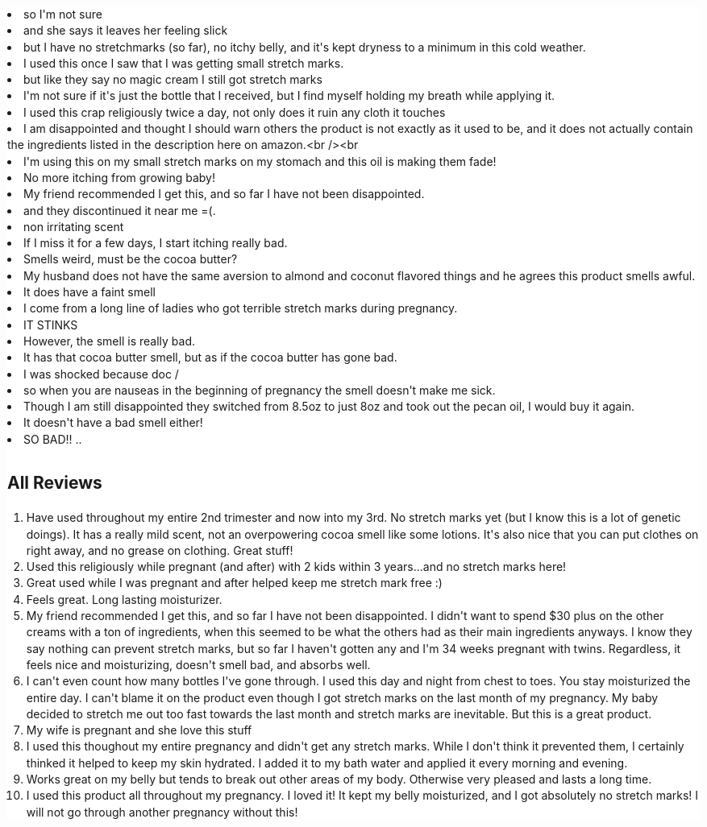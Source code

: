 <li> so I&#x27;m not sure</li>
<li> and she says it leaves her feeling slick</li>
<li> but I have no stretchmarks (so far), no itchy belly, and it&#x27;s kept dryness to a minimum in this cold weather.</li>
<li> I used this once I saw that I was getting small stretch marks.  </li>
<li> but like they say no magic cream I still got stretch marks</li>
<li> I&#x27;m not sure if it&#x27;s just the bottle that I received, but I find myself holding my breath while applying it.</li>
<li> I used this crap religiously twice a day, not only does it ruin any cloth it touches</li>
<li> I am disappointed and thought I should warn others the product is not exactly as it used to be, and it does not actually contain the ingredients listed in the description here on amazon.&lt;br /&gt;&lt;br</li>
<li> I&#x27;m using this on my small stretch marks on my stomach and this oil is making them fade!</li>
<li> No more itching from growing baby!</li>
<li> My friend recommended I get this, and so far I have not been disappointed.</li>
<li> and they discontinued it near me &#x3D;(.  </li>
<li> non irritating scent</li>
<li> If I miss it for a few days, I start itching really bad.</li>
<li> Smells weird, must be the cocoa butter?</li>
<li> My husband does not have the same aversion to almond and coconut flavored things and he agrees this product smells awful.</li>
<li> It does have a faint smell</li>
<li> I come from a long line of ladies who got terrible stretch marks during pregnancy.  </li>
<li> IT STINKS</li>
<li> However, the smell is really bad.</li>
<li> It has that cocoa butter smell, but as if the cocoa butter has gone bad.</li>
<li> I was shocked because doc /</li>
<li> so when you are nauseas in the beginning of pregnancy the smell doesn&#x27;t make me sick.</li>
<li> Though I am still disappointed they switched from 8.5oz to just 8oz and took out the pecan oil, I would buy it again.</li>
<li> It doesn&#x27;t have a bad smell either!  </li>
<li> SO BAD!! ..</li>
</ol>

<h2>All Reviews</h2>

<ol>
    <li> Have used throughout my entire 2nd trimester and now into my 3rd. No stretch marks yet (but I know this is a lot of genetic doings). It has a really mild scent, not an overpowering cocoa smell like some lotions. It&#x27;s also nice that you can put clothes on right away, and no grease on clothing. Great stuff!</li>
    <li> Used this religiously while pregnant (and after) with 2 kids within 3 years...and no stretch marks here!</li>
    <li> Great used while I was pregnant and after helped keep me stretch mark free :)</li>
    <li> Feels great.  Long lasting moisturizer.</li>
    <li> My friend recommended I get this, and so far I have not been disappointed. I didn&#x27;t want to spend $30 plus on the other creams with a ton of ingredients, when this seemed to be what the others had as their main ingredients anyways. I know they say nothing can prevent stretch marks, but so far I haven&#x27;t gotten any and I&#x27;m 34 weeks pregnant with twins. Regardless, it feels nice and moisturizing, doesn&#x27;t smell bad, and absorbs well.</li>
    <li> I can&#x27;t even count how many bottles I&#x27;ve gone through.  I used this day and night from chest to toes.  You stay moisturized the entire day.  I can&#x27;t blame it on the product even though I got stretch marks on the last month of my pregnancy.  My baby decided to stretch me out too fast towards the last month and stretch marks are inevitable.  But this is a great product.</li>
    <li> My wife is pregnant and she love this stuff</li>
    <li> I used this thoughout my entire pregnancy and didn&#x27;t get any stretch marks. While I don&#x27;t think it prevented them, I certainly thinked it helped to keep my skin hydrated. I added it to my bath water and applied it every morning and evening.</li>
    <li> Works great on my belly but tends to break out other areas of my body.  Otherwise very pleased and lasts a long time.</li>
    <li> I used this product all throughout my pregnancy. I loved it! It kept my belly moisturized, and I got absolutely no stretch marks! I will not go through another pregnancy without this!</li>